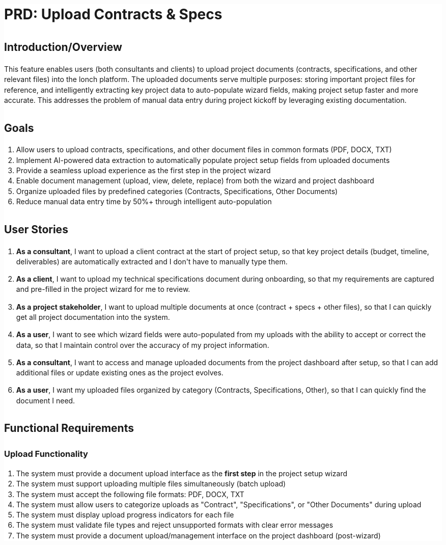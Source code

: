 # PRD: Upload Contracts & Specs

## Introduction/Overview

This feature enables users (both consultants and clients) to upload project documents (contracts, specifications, and other relevant files) into the lonch platform. The uploaded documents serve multiple purposes: storing important project files for reference, and intelligently extracting key project data to auto-populate wizard fields, making project setup faster and more accurate. This addresses the problem of manual data entry during project kickoff by leveraging existing documentation.

## Goals

1. Allow users to upload contracts, specifications, and other document files in common formats (PDF, DOCX, TXT)
2. Implement AI-powered data extraction to automatically populate project setup fields from uploaded documents
3. Provide a seamless upload experience as the first step in the project wizard
4. Enable document management (upload, view, delete, replace) from both the wizard and project dashboard
5. Organize uploaded files by predefined categories (Contracts, Specifications, Other Documents)
6. Reduce manual data entry time by 50%+ through intelligent auto-population

## User Stories

1. **As a consultant**, I want to upload a client contract at the start of project setup, so that key project details (budget, timeline, deliverables) are automatically extracted and I don't have to manually type them.

2. **As a client**, I want to upload my technical specifications document during onboarding, so that my requirements are captured and pre-filled in the project wizard for me to review.

3. **As a project stakeholder**, I want to upload multiple documents at once (contract + specs + other files), so that I can quickly get all project documentation into the system.

4. **As a user**, I want to see which wizard fields were auto-populated from my uploads with the ability to accept or correct the data, so that I maintain control over the accuracy of my project information.

5. **As a consultant**, I want to access and manage uploaded documents from the project dashboard after setup, so that I can add additional files or update existing ones as the project evolves.

6. **As a user**, I want my uploaded files organized by category (Contracts, Specifications, Other), so that I can quickly find the document I need.

## Functional Requirements

### Upload Functionality

1. The system must provide a document upload interface as the **first step** in the project setup wizard
2. The system must support uploading multiple files simultaneously (batch upload)
3. The system must accept the following file formats: PDF, DOCX, TXT
4. The system must allow users to categorize uploads as "Contract", "Specifications", or "Other Documents" during upload
5. The system must display upload progress indicators for each file
6. The system must validate file types and reject unsupported formats with clear error messages
7. The system must provide a document upload/management interface on the project dashboard (post-wizard)
